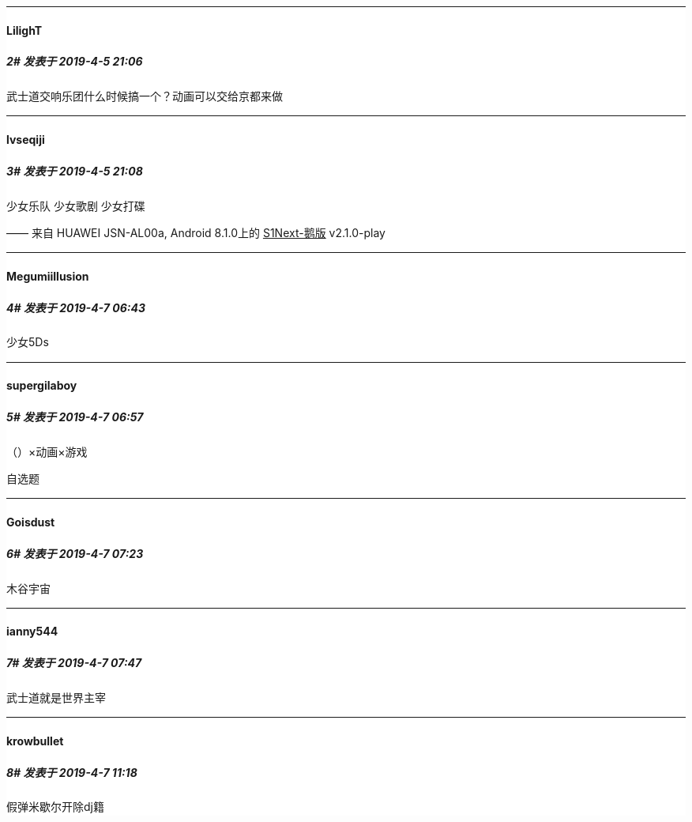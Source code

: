 *****

####  LilighT  
##### 2#       发表于 2019-4-5 21:06

武士道交响乐团什么时候搞一个？动画可以交给京都来做

*****

####  lvseqiji  
##### 3#       发表于 2019-4-5 21:08

少女乐队
少女歌剧
少女打碟

—— 来自 HUAWEI JSN-AL00a, Android 8.1.0上的 [S1Next-鹅版](https://github.com/ykrank/S1-Next/releases) v2.1.0-play

*****

####  Megumiillusion  
##### 4#       发表于 2019-4-7 06:43

少女5Ds

*****

####  supergilaboy  
##### 5#       发表于 2019-4-7 06:57

（）×动画×游戏

自选题

*****

####  Goisdust  
##### 6#       发表于 2019-4-7 07:23

木谷宇宙

*****

####  ianny544  
##### 7#       发表于 2019-4-7 07:47

武士道就是世界主宰

*****

####  krowbullet  
##### 8#       发表于 2019-4-7 11:18

假弹米歇尔开除dj籍
